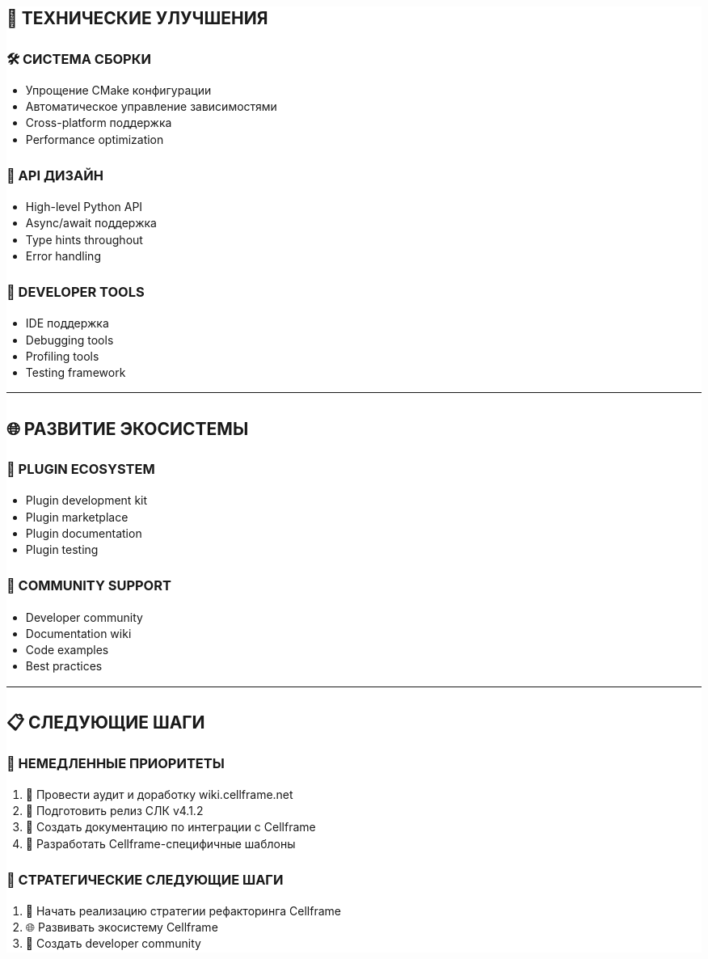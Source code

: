
## 🔧 ТЕХНИЧЕСКИЕ УЛУЧШЕНИЯ

### 🛠️ СИСТЕМА СБОРКИ
- Упрощение CMake конфигурации
- Автоматическое управление зависимостями
- Cross-platform поддержка
- Performance optimization

### 🔌 API ДИЗАЙН
- High-level Python API
- Async/await поддержка
- Type hints throughout
- Error handling

### 🧪 DEVELOPER TOOLS
- IDE поддержка
- Debugging tools
- Profiling tools
- Testing framework

---

## 🌐 РАЗВИТИЕ ЭКОСИСТЕМЫ

### 🔌 PLUGIN ECOSYSTEM
- Plugin development kit
- Plugin marketplace
- Plugin documentation
- Plugin testing

### 👥 COMMUNITY SUPPORT
- Developer community
- Documentation wiki
- Code examples
- Best practices

---

## 📋 СЛЕДУЮЩИЕ ШАГИ

### 🎯 НЕМЕДЛЕННЫЕ ПРИОРИТЕТЫ
1. 📖 Провести аудит и доработку wiki.cellframe.net
2. 🚀 Подготовить релиз СЛК v4.1.2
3. 📖 Создать документацию по интеграции с Cellframe
4. 🔧 Разработать Cellframe-специфичные шаблоны

### 🔄 СТРАТЕГИЧЕСКИЕ СЛЕДУЮЩИЕ ШАГИ
1. 🔄 Начать реализацию стратегии рефакторинга Cellframe
2. 🌐 Развивать экосистему Cellframe
3. 👥 Создать developer community
